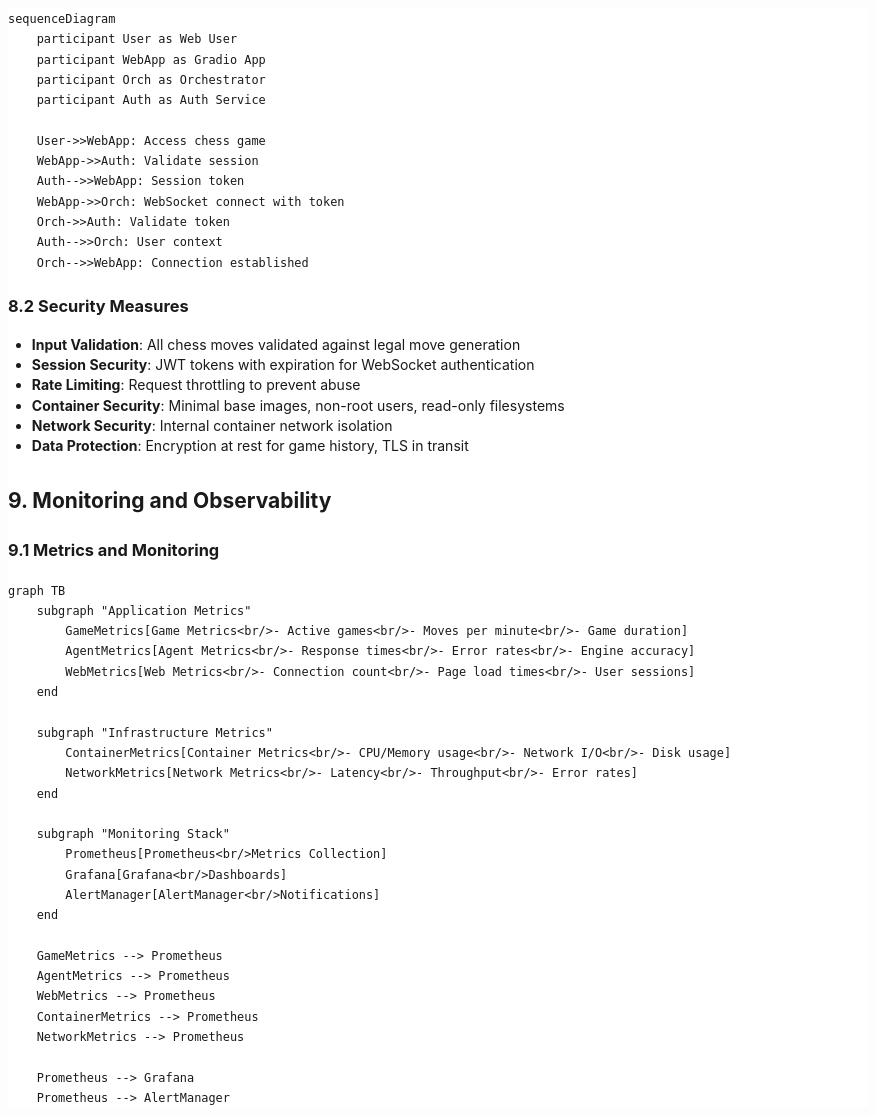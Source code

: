 ```mermaid
sequenceDiagram
    participant User as Web User
    participant WebApp as Gradio App
    participant Orch as Orchestrator
    participant Auth as Auth Service
    
    User->>WebApp: Access chess game
    WebApp->>Auth: Validate session
    Auth-->>WebApp: Session token
    WebApp->>Orch: WebSocket connect with token
    Orch->>Auth: Validate token
    Auth-->>Orch: User context
    Orch-->>WebApp: Connection established
```

### 8.2 Security Measures

- **Input Validation**: All chess moves validated against legal move generation
- **Session Security**: JWT tokens with expiration for WebSocket authentication
- **Rate Limiting**: Request throttling to prevent abuse
- **Container Security**: Minimal base images, non-root users, read-only filesystems
- **Network Security**: Internal container network isolation
- **Data Protection**: Encryption at rest for game history, TLS in transit

## 9. Monitoring and Observability

### 9.1 Metrics and Monitoring

```mermaid
graph TB
    subgraph "Application Metrics"
        GameMetrics[Game Metrics<br/>- Active games<br/>- Moves per minute<br/>- Game duration]
        AgentMetrics[Agent Metrics<br/>- Response times<br/>- Error rates<br/>- Engine accuracy]
        WebMetrics[Web Metrics<br/>- Connection count<br/>- Page load times<br/>- User sessions]
    end
    
    subgraph "Infrastructure Metrics"
        ContainerMetrics[Container Metrics<br/>- CPU/Memory usage<br/>- Network I/O<br/>- Disk usage]
        NetworkMetrics[Network Metrics<br/>- Latency<br/>- Throughput<br/>- Error rates]
    end
    
    subgraph "Monitoring Stack"
        Prometheus[Prometheus<br/>Metrics Collection]
        Grafana[Grafana<br/>Dashboards]
        AlertManager[AlertManager<br/>Notifications]
    end
    
    GameMetrics --> Prometheus
    AgentMetrics --> Prometheus
    WebMetrics --> Prometheus
    ContainerMetrics --> Prometheus
    NetworkMetrics --> Prometheus
    
    Prometheus --> Grafana
    Prometheus --> AlertManager
```
